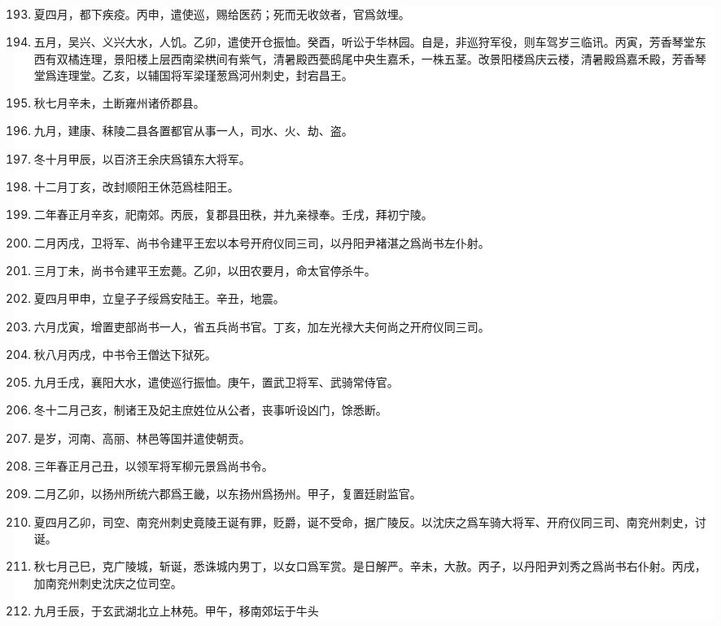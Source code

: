 193. <span id="宋本纪中第二-193"></span>
夏四月，都下疾疫。丙申，遣使巡，赐给医药；死而无收敛者，官爲敛埋。

194. <span id="宋本纪中第二-194"></span>
五月，吴兴、义兴大水，人饥。乙卯，遣使开仓振恤。癸酉，听讼于华林园。自是，非巡狩军役，则车驾岁三临讯。丙寅，芳香琴堂东西有双橘连理，景阳楼上层西南梁栱间有紫气，清暑殿西甍鸱尾中央生嘉禾，一株五茎。改景阳楼爲庆云楼，清暑殿爲嘉禾殿，芳香琴堂爲连理堂。乙亥，以辅国将军梁瑾葱爲河州刺史，封宕昌王。

195. <span id="宋本纪中第二-195"></span>
秋七月辛未，土断雍州诸侨郡县。

196. <span id="宋本纪中第二-196"></span>
九月，建康、秣陵二县各置都官从事一人，司水、火、劫、盗。

197. <span id="宋本纪中第二-197"></span>
冬十月甲辰，以百济王余庆爲镇东大将军。

198. <span id="宋本纪中第二-198"></span>
十二月丁亥，改封顺阳王休范爲桂阳王。

199. <span id="宋本纪中第二-199"></span>
二年春正月辛亥，祀南郊。丙辰，复郡县田秩，并九亲禄奉。壬戌，拜初宁陵。

200. <span id="宋本纪中第二-200"></span>
二月丙戌，卫将军、尚书令建平王宏以本号开府仪同三司，以丹阳尹褚湛之爲尚书左仆射。

201. <span id="宋本纪中第二-201"></span>
三月丁未，尚书令建平王宏薨。乙卯，以田农要月，命太官停杀牛。

202. <span id="宋本纪中第二-202"></span>
夏四月甲申，立皇子子绥爲安陆王。辛丑，地震。

203. <span id="宋本纪中第二-203"></span>
六月戊寅，增置吏部尚书一人，省五兵尚书官。丁亥，加左光禄大夫何尚之开府仪同三司。

204. <span id="宋本纪中第二-204"></span>
秋八月丙戌，中书令王僧达下狱死。

205. <span id="宋本纪中第二-205"></span>
九月壬戌，襄阳大水，遣使巡行振恤。庚午，置武卫将军、武骑常侍官。

206. <span id="宋本纪中第二-206"></span>
冬十二月己亥，制诸王及妃主庶姓位从公者，丧事听设凶门，馀悉断。

207. <span id="宋本纪中第二-207"></span>
是岁，河南、高丽、林邑等国并遣使朝贡。

208. <span id="宋本纪中第二-208"></span>
三年春正月己丑，以领军将军柳元景爲尚书令。

209. <span id="宋本纪中第二-209"></span>
二月乙卯，以扬州所统六郡爲王畿，以东扬州爲扬州。甲子，复置廷尉监官。

210. <span id="宋本纪中第二-210"></span>
夏四月乙卯，司空、南兖州刺史竟陵王诞有罪，贬爵，诞不受命，据广陵反。以沈庆之爲车骑大将军、开府仪同三司、南兖州刺史，讨诞。

211. <span id="宋本纪中第二-211"></span>
秋七月己巳，克广陵城，斩诞，悉诛城内男丁，以女口爲军赏。是日解严。辛未，大赦。丙子，以丹阳尹刘秀之爲尚书右仆射。丙戌，加南兖州刺史沈庆之位司空。

212. <span id="宋本纪中第二-212"></span>
九月壬辰，于玄武湖北立上林苑。甲午，移南郊坛于牛头
